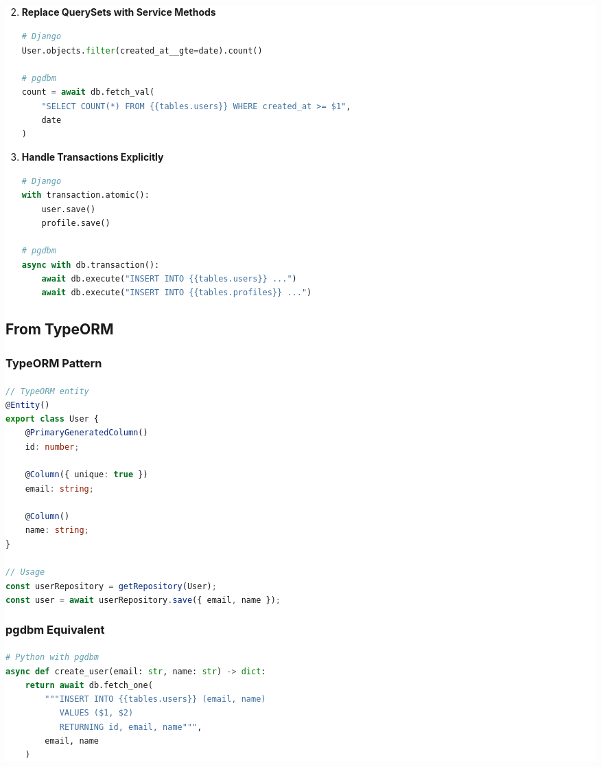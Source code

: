 2. **Replace QuerySets with Service Methods**
   ```python
   # Django
   User.objects.filter(created_at__gte=date).count()
   
   # pgdbm
   count = await db.fetch_val(
       "SELECT COUNT(*) FROM {{tables.users}} WHERE created_at >= $1",
       date
   )
   ```

3. **Handle Transactions Explicitly**
   ```python
   # Django
   with transaction.atomic():
       user.save()
       profile.save()
   
   # pgdbm
   async with db.transaction():
       await db.execute("INSERT INTO {{tables.users}} ...")
       await db.execute("INSERT INTO {{tables.profiles}} ...")
   ```

## From TypeORM

### TypeORM Pattern
```typescript
// TypeORM entity
@Entity()
export class User {
    @PrimaryGeneratedColumn()
    id: number;
    
    @Column({ unique: true })
    email: string;
    
    @Column()
    name: string;
}

// Usage
const userRepository = getRepository(User);
const user = await userRepository.save({ email, name });
```

### pgdbm Equivalent
```python
# Python with pgdbm
async def create_user(email: str, name: str) -> dict:
    return await db.fetch_one(
        """INSERT INTO {{tables.users}} (email, name) 
           VALUES ($1, $2) 
           RETURNING id, email, name""",
        email, name
    )
```
